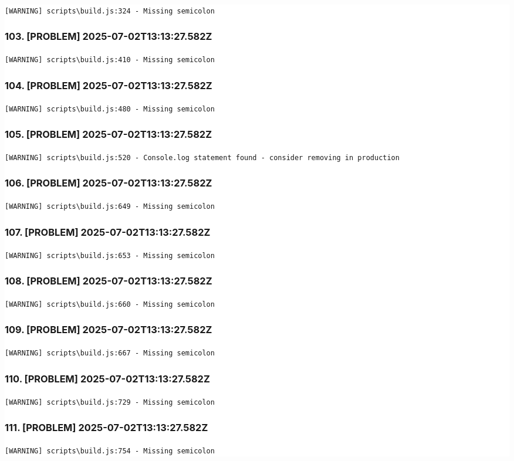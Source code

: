 ```
[WARNING] scripts\build.js:324 - Missing semicolon
```

### 103. [PROBLEM] 2025-07-02T13:13:27.582Z

```
[WARNING] scripts\build.js:410 - Missing semicolon
```

### 104. [PROBLEM] 2025-07-02T13:13:27.582Z

```
[WARNING] scripts\build.js:480 - Missing semicolon
```

### 105. [PROBLEM] 2025-07-02T13:13:27.582Z

```
[WARNING] scripts\build.js:520 - Console.log statement found - consider removing in production
```

### 106. [PROBLEM] 2025-07-02T13:13:27.582Z

```
[WARNING] scripts\build.js:649 - Missing semicolon
```

### 107. [PROBLEM] 2025-07-02T13:13:27.582Z

```
[WARNING] scripts\build.js:653 - Missing semicolon
```

### 108. [PROBLEM] 2025-07-02T13:13:27.582Z

```
[WARNING] scripts\build.js:660 - Missing semicolon
```

### 109. [PROBLEM] 2025-07-02T13:13:27.582Z

```
[WARNING] scripts\build.js:667 - Missing semicolon
```

### 110. [PROBLEM] 2025-07-02T13:13:27.582Z

```
[WARNING] scripts\build.js:729 - Missing semicolon
```

### 111. [PROBLEM] 2025-07-02T13:13:27.582Z

```
[WARNING] scripts\build.js:754 - Missing semicolon
```

